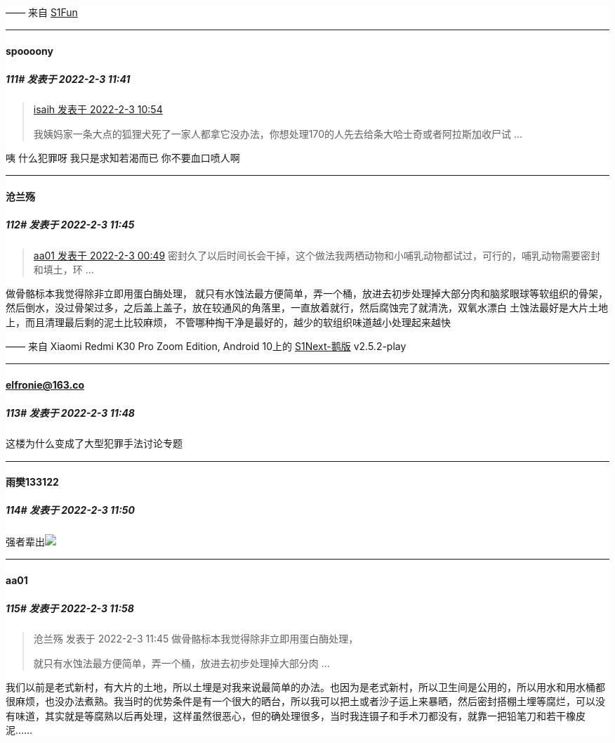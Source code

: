 —— 来自 [S1Fun](https://s1fun.koalcat.com)

*****

####  spoooony  
##### 111#       发表于 2022-2-3 11:41

<blockquote><a href="httphttps://bbs.saraba1st.com/2b/forum.php?mod=redirect&amp;goto=findpost&amp;pid=54528868&amp;ptid=2050505" target="_blank">isaih 发表于 2022-2-3 10:54</a>

我姨妈家一条大点的狐狸犬死了一家人都拿它没办法，你想处理170的人先去给条大哈士奇或者阿拉斯加收尸试 ...</blockquote>
咦 什么犯罪呀 我只是求知若渴而已 你不要血口喷人啊

*****

####  沧兰殇  
##### 112#       发表于 2022-2-3 11:45

<blockquote><a href="httphttps://bbs.saraba1st.com/2b/forum.php?mod=redirect&amp;goto=findpost&amp;pid=54526219&amp;ptid=2050505" target="_blank">aa01 发表于 2022-2-3 00:49</a>
密封久了以后时间长会干掉，这个做法我两栖动物和小哺乳动物都试过，可行的，哺乳动物需要密封和填土，环 ...</blockquote>
做骨骼标本我觉得除非立即用蛋白酶处理，
就只有水蚀法最方便简单，弄一个桶，放进去初步处理掉大部分肉和脑浆眼球等软组织的骨架，然后倒水，没过骨架过多，之后盖上盖子，放在较通风的角落里，一直放着就行，然后腐蚀完了就清洗，双氧水漂白
土蚀法最好是大片土地上，而且清理最后剩的泥土比较麻烦，
不管哪种掏干净是最好的，越少的软组织味道越小处理起来越快

—— 来自 Xiaomi Redmi K30 Pro Zoom Edition, Android 10上的 [S1Next-鹅版](https://github.com/ykrank/S1-Next/releases) v2.5.2-play



*****

####  elfronie@163.co  
##### 113#       发表于 2022-2-3 11:48

这楼为什么变成了大型犯罪手法讨论专题

*****

####  雨樊133122  
##### 114#       发表于 2022-2-3 11:50

强者辈出<img src="https://static.saraba1st.com/image/smiley/face2017/018.png" referrerpolicy="no-referrer">

*****

####  aa01  
##### 115#       发表于 2022-2-3 11:58

<blockquote>沧兰殇 发表于 2022-2-3 11:45
做骨骼标本我觉得除非立即用蛋白酶处理，

就只有水蚀法最方便简单，弄一个桶，放进去初步处理掉大部分肉 ...</blockquote>
我们以前是老式新村，有大片的土地，所以土埋是对我来说最简单的办法。也因为是老式新村，所以卫生间是公用的，所以用水和用水桶都很麻烦，也没办法煮熟。我当时的优势条件是有一个很大的晒台，所以我可以把土或者沙子运上来暴晒，然后密封搭棚土埋等腐烂，可以没有味道，其实就是等腐熟以后再处理，这样虽然很恶心，但的确处理很多，当时我连镊子和手术刀都没有，就靠一把铅笔刀和若干橡皮泥……
